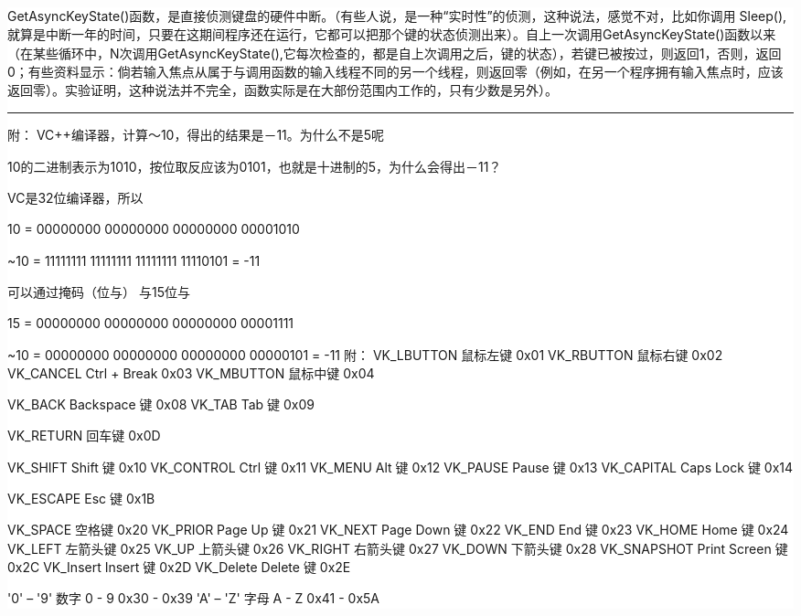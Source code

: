 GetAsyncKeyState()函数，是直接侦测键盘的硬件中断。（有些人说，是一种“实时性”的侦测，这种说法，感觉不对，比如你调用 Sleep(),就算是中断一年的时间，只要在这期间程序还在运行，它都可以把那个键的状态侦测出来）。自上一次调用GetAsyncKeyState()函数以来（在某些循环中，N次调用GetAsyncKeyState(),它每次检查的，都是自上次调用之后，键的状态），若键已被按过，则返回1，否则，返回0；有些资料显示：倘若输入焦点从属于与调用函数的输入线程不同的另一个线程，则返回零（例如，在另一个程序拥有输入焦点时，应该返回零）。实验证明，这种说法并不完全，函数实际是在大部份范围内工作的，只有少数是另外）。 
 
 
--------------- 
附： 
VC++编译器，计算～10，得出的结果是－11。为什么不是5呢 
 
10的二进制表示为1010，按位取反应该为0101，也就是十进制的5，为什么会得出－11？ 
 
 
VC是32位编译器，所以 
 
10 = 00000000 00000000 00000000   00001010 
 
~10 = 11111111 11111111   11111111   11110101 =   -11 
 
可以通过掩码（位与） 与15位与 
 
15 = 00000000 00000000 00000000   00001111 
 
~10 = 00000000 00000000 00000000   00000101   =   -11 
附： 
VK_LBUTTON             鼠标左键                      0x01 
VK_RBUTTON             鼠标右键                      0x02 
VK_CANCEL              Ctrl + Break                  0x03 
VK_MBUTTON             鼠标中键                      0x04 
 
VK_BACK                Backspace 键       0x08 
VK_TAB                 Tab 键                        0x09 
 
VK_RETURN              回车键                        0x0D 
 
 
VK_SHIFT               Shift 键                      0x10 
VK_CONTROL             Ctrl 键                       0x11 
VK_MENU                Alt 键                 0x12 
VK_PAUSE               Pause 键                      0x13 
VK_CAPITAL             Caps Lock 键                  0x14 
 
VK_ESCAPE              Esc 键                        0x1B 
 
VK_SPACE               空格键         0x20 
VK_PRIOR               Page Up 键                    0x21 
VK_NEXT                Page Down 键                  0x22 
VK_END                 End 键                        0x23 
VK_HOME                Home 键                       0x24 
VK_LEFT                左箭头键                      0x25 
VK_UP                  上箭头键                      0x26 
VK_RIGHT               右箭头键                      0x27 
VK_DOWN                下箭头键                      0x28 
VK_SNAPSHOT            Print Screen 键               0x2C 
VK_Insert              Insert 键                     0x2D 
VK_Delete              Delete 键                     0x2E 
 
'0' – '9'             数字 0 - 9                    0x30 - 0x39 
'A' – 'Z'             字母 A - Z                    0x41 - 0x5A 
 